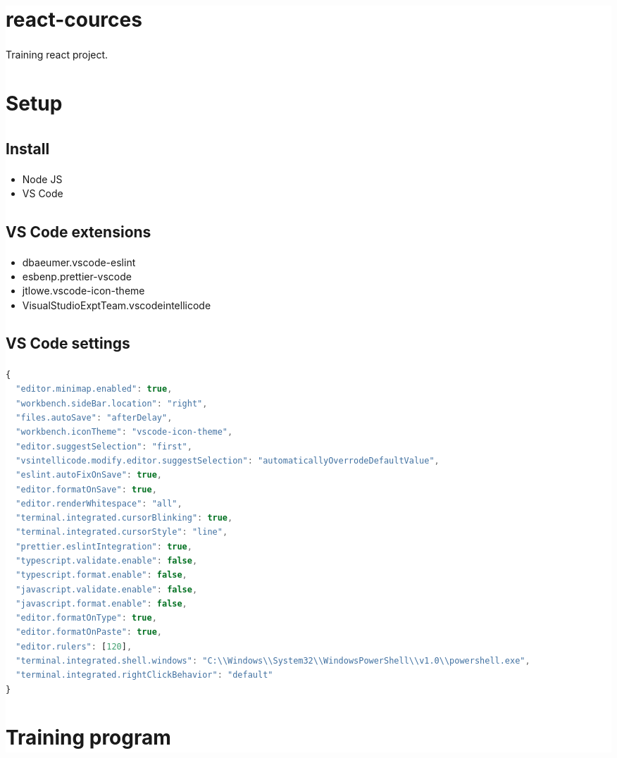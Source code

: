 # react-cources

Training react project.

# Setup

## Install

- Node JS
- VS Code

## VS Code extensions

- dbaeumer.vscode-eslint
- esbenp.prettier-vscode
- jtlowe.vscode-icon-theme
- VisualStudioExptTeam.vscodeintellicode

## VS Code settings

```javascript
{
  "editor.minimap.enabled": true,
  "workbench.sideBar.location": "right",
  "files.autoSave": "afterDelay",
  "workbench.iconTheme": "vscode-icon-theme",
  "editor.suggestSelection": "first",
  "vsintellicode.modify.editor.suggestSelection": "automaticallyOverrodeDefaultValue",
  "eslint.autoFixOnSave": true,
  "editor.formatOnSave": true,
  "editor.renderWhitespace": "all",
  "terminal.integrated.cursorBlinking": true,
  "terminal.integrated.cursorStyle": "line",
  "prettier.eslintIntegration": true,
  "typescript.validate.enable": false,
  "typescript.format.enable": false,
  "javascript.validate.enable": false,
  "javascript.format.enable": false,
  "editor.formatOnType": true,
  "editor.formatOnPaste": true,
  "editor.rulers": [120],
  "terminal.integrated.shell.windows": "C:\\Windows\\System32\\WindowsPowerShell\\v1.0\\powershell.exe",
  "terminal.integrated.rightClickBehavior": "default"
}
```

# Training program
